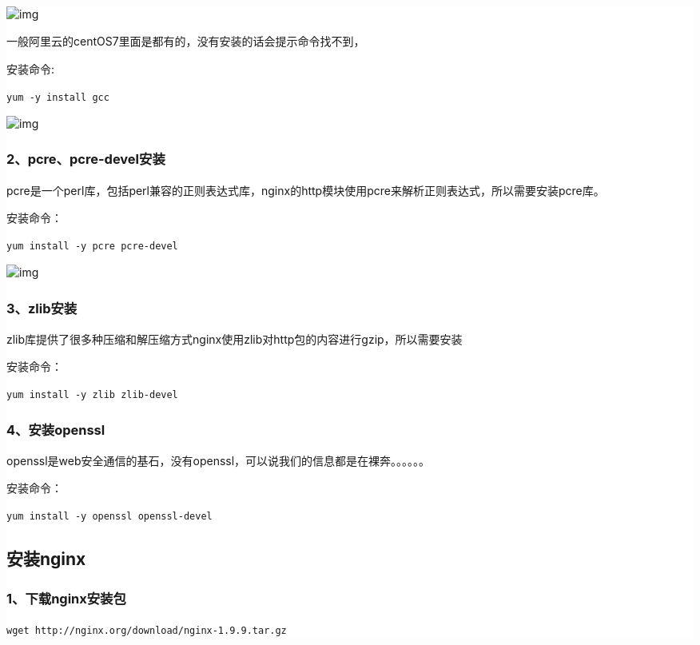  

![img](https://img-blog.csdnimg.cn/20190509145141495.png?x-oss-process=image/watermark,type_ZmFuZ3poZW5naGVpdGk,shadow_10,text_aHR0cHM6Ly9ibG9nLmNzZG4ubmV0L3FxXzM3MzQ1NjA0,size_16,color_FFFFFF,t_70)

一般阿里云的centOS7里面是都有的，没有安装的话会提示命令找不到，

安装命令:

```
yum -y install gcc
```

 

![img](https://img-blog.csdnimg.cn/20190509145218698.png)

### 2、pcre、pcre-devel安装

pcre是一个perl库，包括perl兼容的正则表达式库，nginx的http模块使用pcre来解析正则表达式，所以需要安装pcre库。

安装命令：

```
yum install -y pcre pcre-devel
```

![img](https://img-blog.csdnimg.cn/2019050914525680.png?x-oss-process=image/watermark,type_ZmFuZ3poZW5naGVpdGk,shadow_10,text_aHR0cHM6Ly9ibG9nLmNzZG4ubmV0L3FxXzM3MzQ1NjA0,size_16,color_FFFFFF,t_70)

 

### 3、zlib安装

zlib库提供了很多种压缩和解压缩方式nginx使用zlib对http包的内容进行gzip，所以需要安装

安装命令：

```
yum install -y zlib zlib-devel
```

 

### 4、安装openssl

openssl是web安全通信的基石，没有openssl，可以说我们的信息都是在裸奔。。。。。。

安装命令：

```
yum install -y openssl openssl-devel
```

 

## 安装nginx

### 1、下载nginx安装包

```
wget http://nginx.org/download/nginx-1.9.9.tar.gz  
```
